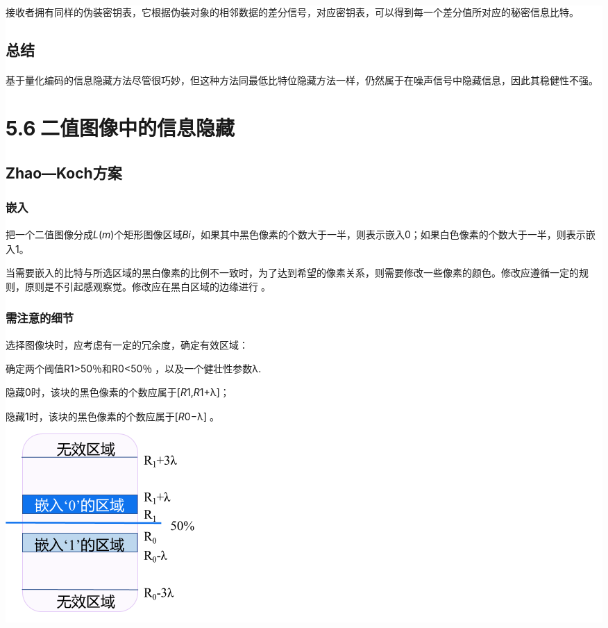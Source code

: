 接收者拥有同样的伪装密钥表，它根据伪装对象的相邻数据的差分信号，对应密钥表，可以得到每一个差分值所对应的秘密信息比特。

## 总结

基于量化编码的信息隐藏方法尽管很巧妙，但这种方法同最低比特位隐藏方法一样，仍然属于在噪声信号中隐藏信息，因此其稳健性不强。

# 5.6 二值图像中的信息隐藏

## Zhao—Koch方案

### 嵌入

把一个二值图像分成*L*(*m*)个矩形图像区域*Bi*，如果其中黑色像素的个数大于一半，则表示嵌入0；如果白色像素的个数大于一半，则表示嵌入1。

当需要嵌入的比特与所选区域的黑白像素的比例不一致时，为了达到希望的像素关系，则需要修改一些像素的颜色。修改应遵循一定的规则，原则是不引起感观察觉。修改应在黑白区域的边缘进行 。

### 需注意的细节

选择图像块时，应考虑有一定的冗余度，确定有效区域：

确定两个阈值R1>50％和R0<50％ ，以及一个健壮性参数λ.

隐藏0时，该块的黑色像素的个数应属于[*R*1,*R*1+λ]；

隐藏1时，该块的黑色像素的个数应属于[*R*0−λ] 。

<img src="./复习自用5.assets/image-20240617205938207.png" alt="image-20240617205938207" style="zoom:50%;" />
